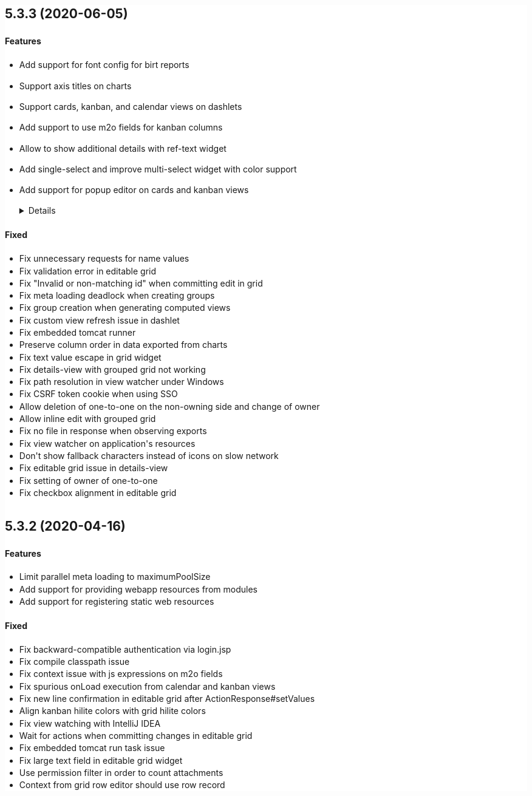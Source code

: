 ## 5.3.3 (2020-06-05)

#### Features

* Add support for font config for birt reports
* Support axis titles on charts
* Support cards, kanban, and calendar views on dashlets
* Add support to use m2o fields for kanban columns
* Allow to show additional details with ref-text widget
* Add single-select and improve multi-select widget with color support
* Add support for popup editor on cards and kanban views

  <details></details>

#### Fixed

* Fix unnecessary requests for name values
* Fix validation error in editable grid
* Fix "Invalid or non-matching id" when committing edit in grid
* Fix meta loading deadlock when creating groups
* Fix group creation when generating computed views
* Fix custom view refresh issue in dashlet
* Fix embedded tomcat runner
* Preserve column order in data exported from charts
* Fix text value escape in grid widget
* Fix details-view with grouped grid not working
* Fix path resolution in view watcher under Windows
* Fix CSRF token cookie when using SSO
* Allow deletion of one-to-one on the non-owning side and change of owner
* Allow inline edit with grouped grid
* Fix no file in response when observing exports
* Fix view watcher on application's resources
* Don't show fallback characters instead of icons on slow network
* Fix editable grid issue in details-view
* Fix setting of owner of one-to-one
* Fix checkbox alignment in editable grid

## 5.3.2 (2020-04-16)

#### Features

* Limit parallel meta loading to maximumPoolSize
* Add support for providing webapp resources from modules
* Add support for registering static web resources

#### Fixed

* Fix backward-compatible authentication via login.jsp
* Fix compile classpath issue
* Fix context issue with js expressions on m2o fields
* Fix spurious onLoad execution from calendar and kanban views
* Fix new line confirmation in editable grid after ActionResponse#setValues
* Align kanban hilite colors with grid hilite colors
* Fix view watching with IntelliJ IDEA
* Wait for actions when committing changes in editable grid
* Fix embedded tomcat run task issue
* Fix large text field in editable grid widget
* Use permission filter in order to count attachments
* Context from grid row editor should use row record

